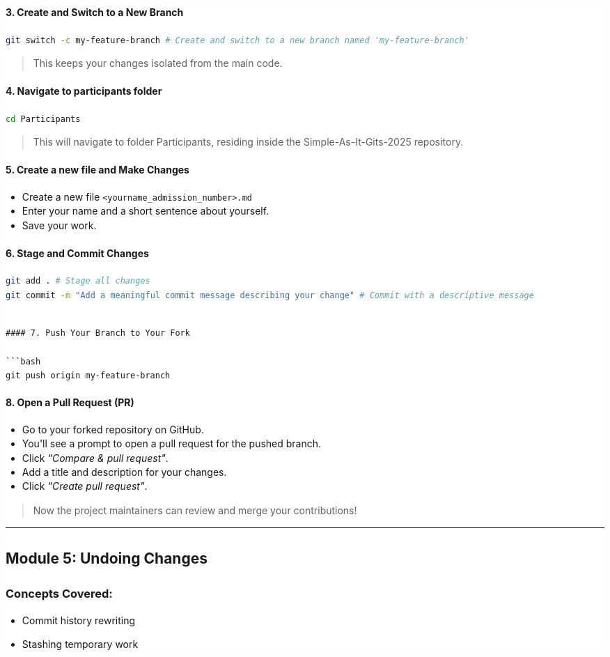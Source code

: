 #### 3. Create and Switch to a New Branch

```bash
git switch -c my-feature-branch # Create and switch to a new branch named 'my-feature-branch'
```

> This keeps your changes isolated from the main code.


#### 4. Navigate to participants folder

```bash
cd Participants
```

> This will navigate to folder Participants, residing inside the Simple-As-It-Gits-2025 repository.

#### 5. Create a new file and Make Changes

- Create a new file `<yourname_admission_number>.md` 
- Enter your name and a short sentence about yourself.
- Save your work.


#### 6. Stage and Commit Changes
```bash
git add . # Stage all changes
git commit -m "Add a meaningful commit message describing your change" # Commit with a descriptive message
```
```

#### 7. Push Your Branch to Your Fork

```bash
git push origin my-feature-branch
```

#### 8. Open a Pull Request (PR)

- Go to your forked repository on GitHub.
- You'll see a prompt to open a pull request for the pushed branch.
- Click *"Compare & pull request"*.
- Add a title and description for your changes.
- Click *"Create pull request"*.

> Now the project maintainers can review and merge your contributions!

---

## Module 5: Undoing Changes
### Concepts Covered:

- Commit history rewriting

- Stashing temporary work

